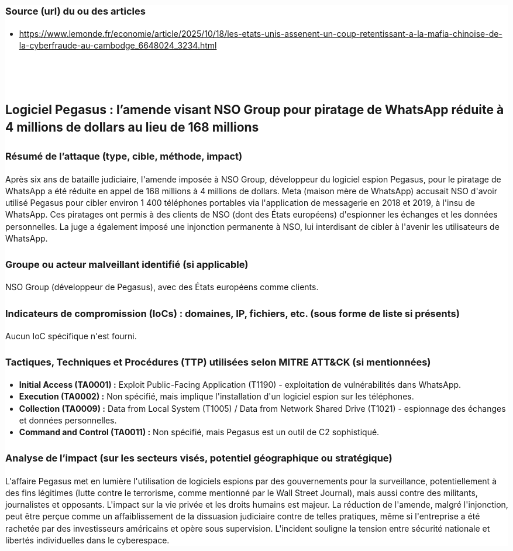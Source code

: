 ### Source (url) du ou des articles
*   https://www.lemonde.fr/economie/article/2025/10/18/les-etats-unis-assenent-un-coup-retentissant-a-la-mafia-chinoise-de-la-cyberfraude-au-cambodge_6648024_3234.html

<br>
<br>

<div id="logiciel-pegasus-l-amende-visant-nso-group-pour-piratage-de-whatsapp-reduite-a-4-millions-de-dollars-au-lieu-de-168-millions"></div>

## Logiciel Pegasus : l’amende visant NSO Group pour piratage de WhatsApp réduite à 4 millions de dollars au lieu de 168 millions

### Résumé de l’attaque (type, cible, méthode, impact)
Après six ans de bataille judiciaire, l'amende imposée à NSO Group, développeur du logiciel espion Pegasus, pour le piratage de WhatsApp a été réduite en appel de 168 millions à 4 millions de dollars. Meta (maison mère de WhatsApp) accusait NSO d'avoir utilisé Pegasus pour cibler environ 1 400 téléphones portables via l'application de messagerie en 2018 et 2019, à l'insu de WhatsApp. Ces piratages ont permis à des clients de NSO (dont des États européens) d'espionner les échanges et les données personnelles. La juge a également imposé une injonction permanente à NSO, lui interdisant de cibler à l'avenir les utilisateurs de WhatsApp.

### Groupe ou acteur malveillant identifié (si applicable)
NSO Group (développeur de Pegasus), avec des États européens comme clients.

### Indicateurs de compromission (IoCs) : domaines, IP, fichiers, etc. (sous forme de liste si présents)
Aucun IoC spécifique n'est fourni.

### Tactiques, Techniques et Procédures (TTP) utilisées selon MITRE ATT&CK (si mentionnées)
*   **Initial Access (TA0001) :** Exploit Public-Facing Application (T1190) - exploitation de vulnérabilités dans WhatsApp.
*   **Execution (TA0002) :** Non spécifié, mais implique l'installation d'un logiciel espion sur les téléphones.
*   **Collection (TA0009) :** Data from Local System (T1005) / Data from Network Shared Drive (T1021) - espionnage des échanges et données personnelles.
*   **Command and Control (TA0011) :** Non spécifié, mais Pegasus est un outil de C2 sophistiqué.

### Analyse de l’impact (sur les secteurs visés, potentiel géographique ou stratégique)
L'affaire Pegasus met en lumière l'utilisation de logiciels espions par des gouvernements pour la surveillance, potentiellement à des fins légitimes (lutte contre le terrorisme, comme mentionné par le Wall Street Journal), mais aussi contre des militants, journalistes et opposants. L'impact sur la vie privée et les droits humains est majeur. La réduction de l'amende, malgré l'injonction, peut être perçue comme un affaiblissement de la dissuasion judiciaire contre de telles pratiques, même si l'entreprise a été rachetée par des investisseurs américains et opère sous supervision. L'incident souligne la tension entre sécurité nationale et libertés individuelles dans le cyberespace.
